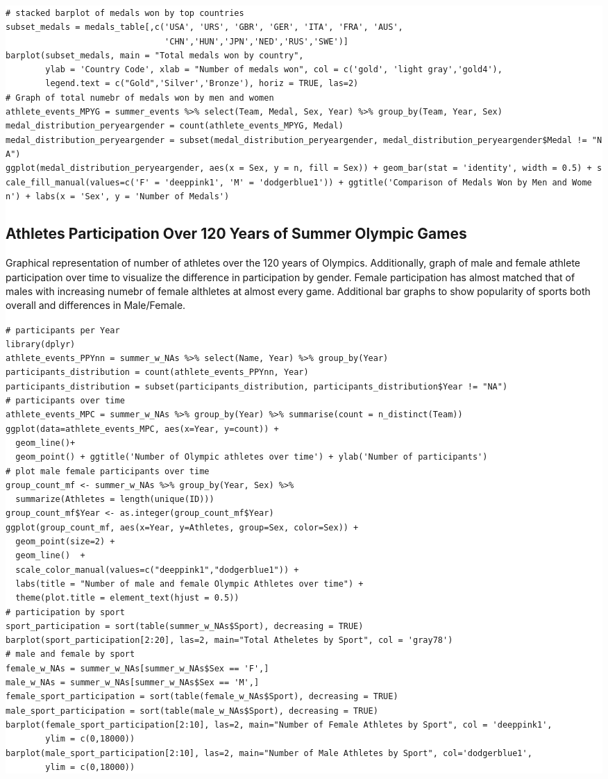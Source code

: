 ```{r Descriptive Stats Medals Graphs, echo=FALSE, include=TRUE}
# stacked barplot of medals won by top countries
subset_medals = medals_table[,c('USA', 'URS', 'GBR', 'GER', 'ITA', 'FRA', 'AUS',
                                'CHN','HUN','JPN','NED','RUS','SWE')]
barplot(subset_medals, main = "Total medals won by country", 
        ylab = 'Country Code', xlab = "Number of medals won", col = c('gold', 'light gray','gold4'),
        legend.text = c("Gold",'Silver','Bronze'), horiz = TRUE, las=2)
# Graph of total numebr of medals won by men and women
athlete_events_MPYG = summer_events %>% select(Team, Medal, Sex, Year) %>% group_by(Team, Year, Sex)
medal_distribution_peryeargender = count(athlete_events_MPYG, Medal)
medal_distribution_peryeargender = subset(medal_distribution_peryeargender, medal_distribution_peryeargender$Medal != "NA")
ggplot(medal_distribution_peryeargender, aes(x = Sex, y = n, fill = Sex)) + geom_bar(stat = 'identity', width = 0.5) + scale_fill_manual(values=c('F' = 'deeppink1', 'M' = 'dodgerblue1')) + ggtitle('Comparison of Medals Won by Men and Women') + labs(x = 'Sex', y = 'Number of Medals')
```


## Athletes Participation Over 120 Years of Summer Olympic Games

Graphical representation of number of athletes over the 120 years of Olympics. Additionally, graph of male and female athlete participation over time to visualize the difference in participation by gender. Female participation has almost matched that of males with increasing numebr of female althletes at almost every game. Additional bar graphs to show popularity of sports both overall and differences in Male/Female.

```{r Descriptive Statistics Athletes, echo=FALSE, include=TRUE}
# participants per Year
library(dplyr)
athlete_events_PPYnn = summer_w_NAs %>% select(Name, Year) %>% group_by(Year)
participants_distribution = count(athlete_events_PPYnn, Year)
participants_distribution = subset(participants_distribution, participants_distribution$Year != "NA")
# participants over time
athlete_events_MPC = summer_w_NAs %>% group_by(Year) %>% summarise(count = n_distinct(Team))
ggplot(data=athlete_events_MPC, aes(x=Year, y=count)) +
  geom_line()+
  geom_point() + ggtitle('Number of Olympic athletes over time') + ylab('Number of participants')
# plot male female participants over time
group_count_mf <- summer_w_NAs %>% group_by(Year, Sex) %>%
  summarize(Athletes = length(unique(ID)))
group_count_mf$Year <- as.integer(group_count_mf$Year)
ggplot(group_count_mf, aes(x=Year, y=Athletes, group=Sex, color=Sex)) +
  geom_point(size=2) +
  geom_line()  +
  scale_color_manual(values=c("deeppink1","dodgerblue1")) +
  labs(title = "Number of male and female Olympic Athletes over time") +
  theme(plot.title = element_text(hjust = 0.5))
# participation by sport
sport_participation = sort(table(summer_w_NAs$Sport), decreasing = TRUE)
barplot(sport_participation[2:20], las=2, main="Total Atheletes by Sport", col = 'gray78')
# male and female by sport
female_w_NAs = summer_w_NAs[summer_w_NAs$Sex == 'F',]
male_w_NAs = summer_w_NAs[summer_w_NAs$Sex == 'M',]
female_sport_participation = sort(table(female_w_NAs$Sport), decreasing = TRUE)
male_sport_participation = sort(table(male_w_NAs$Sport), decreasing = TRUE)
barplot(female_sport_participation[2:10], las=2, main="Number of Female Athletes by Sport", col = 'deeppink1',
        ylim = c(0,18000))
barplot(male_sport_participation[2:10], las=2, main="Number of Male Athletes by Sport", col='dodgerblue1',
        ylim = c(0,18000))
```